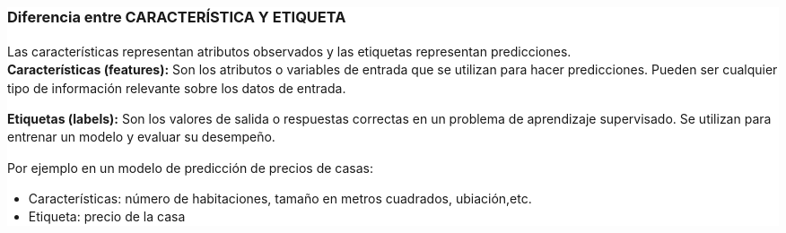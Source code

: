 ### Diferencia entre CARACTERÍSTICA Y ETIQUETA
Las características representan atributos observados y las etiquetas representan predicciones.<br>
**Características (features):** Son los atributos o variables de entrada que se utilizan para hacer predicciones. Pueden ser cualquier tipo de información relevante sobre los datos de entrada.

**Etiquetas (labels):** Son los valores de salida o respuestas correctas en un problema de aprendizaje supervisado. Se utilizan para entrenar un modelo y evaluar su desempeño.

Por ejemplo en un modelo de predicción de precios de casas:<br>
  - Características: número de habitaciones, tamaño en metros cuadrados, ubiación,etc.
  - Etiqueta: precio de la casa

